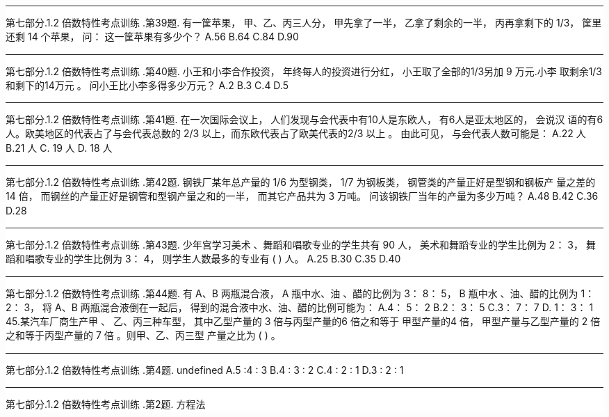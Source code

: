 
---
第七部分.1.2 倍数特性考点训练
.第39题.
有一筐苹果，  甲、乙、丙三人分，  甲先拿了一半，  乙拿了剩余的一半，  丙再拿剩下的 1/3， 筐里还剩 14 个苹果，   问：  这一筐苹果有多少个？
A.56     B.64       C.84     D.90


---
第七部分.1.2 倍数特性考点训练
.第40题.
小王和小李合作投资， 年终每人的投资进行分红，  小王取了全部的1/3另加 9 万元.小李 取剩余1/3和剩下的14万元 。  问小王比小李多得多少万元？
A.2       B.3       C.4       D.5


---
第七部分.1.2 倍数特性考点训练
.第41题.
在一次国际会议上，  人们发现与会代表中有10人是东欧人，  有6人是亚太地区的，  会说汉 语的有6人。欧美地区的代表占了与会代表总数的 2/3  以上，而东欧代表占了欧美代表的2/3 以上 。  由此可见，  与会代表人数可能是：
A.22 人       B.21 人       C. 19 人       D. 18 人


---
第七部分.1.2 倍数特性考点训练
.第42题.
钢铁厂某年总产量的 1/6 为型钢类，  1/7 为钢板类，  钢管类的产量正好是型钢和钢板产  量之差的 14 倍， 而钢丝的产量正好是钢管和型钢产量之和的一半， 而其它产品共为 3 万吨。 问该钢铁厂当年的产量为多少万吨？
A.48       B.42       C.36       D.28


---
第七部分.1.2 倍数特性考点训练
.第43题.
少年宫学习美术 、舞蹈和唱歌专业的学生共有 90 人，  美术和舞蹈专业的学生比例为 2： 3，  舞蹈和唱歌专业的学生比例为 3：  4，  则学生人数最多的专业有 (    )  人。
A.25            B.30            C.35            D.40


---
第七部分.1.2 倍数特性考点训练
.第44题.
有 A、B 两瓶混合液，  A 瓶中水、油 、醋的比例为 3：  8：  5，  B 瓶中水 、油、醋的比例为 1： 2：  3，  将 A、B 两瓶混合液倒在一起后，  得到的混合液中水、油、醋的比例可能为：
A.4：  5：  2       B.2：  3：  5       C.3：  7：  7       D. 1：  3：  1                                                       45.某汽车厂商生产甲 、  乙、丙三种车型，  其中乙型产量的 3 倍与丙型产量的6 倍之和等于 甲型产量的4 倍，  甲型产量与乙型产量的 2 倍之和等于丙型产量的 7 倍 。则甲、乙、丙三型 产量之比为 (  ) 。

---
第七部分.1.2 倍数特性考点训练
.第4题.
undefined
A.5 ∶4 ∶ 3          B.4 ∶ 3 ∶ 2            C.4 ∶ 2 ∶ 1          D.3 ∶ 2 ∶ 1


---
第七部分.1.2 倍数特性考点训练
.第2题.
方程法
